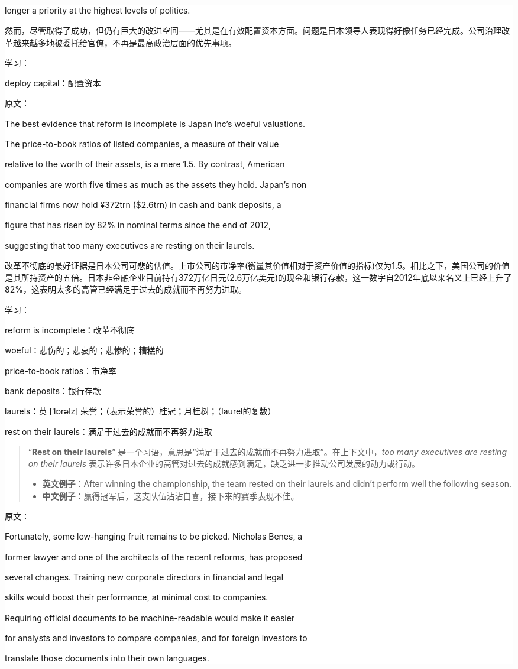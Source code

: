 longer a priority at the highest levels of politics.

然而，尽管取得了成功，但仍有巨大的改进空间——尤其是在有效配置资本方面。问题是日本领导人表现得好像任务已经完成。公司治理改革越来越多地被委托给官僚，不再是最高政治层面的优先事项。

学习：

deploy capital：配置资本

原文：

The best evidence that reform is incomplete is Japan Inc’s woeful valuations.

The price-to-book ratios of listed companies, a measure of their value

relative to the worth of their assets, is a mere 1.5. By contrast, American

companies are worth five times as much as the assets they hold. Japan’s non

financial firms now hold ¥372trn ($2.6trn) in cash and bank deposits, a

figure that has risen by 82% in nominal terms since the end of 2012,

suggesting that too many executives are resting on their laurels.

改革不彻底的最好证据是日本公司可悲的估值。上市公司的市净率(衡量其价值相对于资产价值的指标)仅为1.5。相比之下，美国公司的价值是其所持资产的五倍。日本非金融企业目前持有372万亿日元(2.6万亿美元)的现金和银行存款，这一数字自2012年底以来名义上已经上升了82%，这表明太多的高管已经满足于过去的成就而不再努力进取。

学习：

reform is incomplete：改革不彻底

woeful：悲伤的；悲哀的；悲惨的；糟糕的

price-to-book ratios：市净率

bank deposits：银行存款

laurels：英 [ˈlɒrəlz] 荣誉；（表示荣誉的）桂冠；月桂树；（laurel的复数）

rest on their laurels：满足于过去的成就而不再努力进取

> “**Rest on their laurels**” 是一个习语，意思是“满足于过去的成就而不再努力进取”。在上下文中，*too many executives are resting on their laurels* 表示许多日本企业的高管对过去的成就感到满足，缺乏进一步推动公司发展的动力或行动。
>
> - **英文例子**：After winning the championship, the team rested on their laurels and didn’t perform well the following season.
> - **中文例子**：赢得冠军后，这支队伍沾沾自喜，接下来的赛季表现不佳。

原文：

Fortunately, some low-hanging fruit remains to be picked. Nicholas Benes, a

former lawyer and one of the architects of the recent reforms, has proposed

several changes. Training new corporate directors in financial and legal

skills would boost their performance, at minimal cost to companies.

Requiring official documents to be machine-readable would make it easier

for analysts and investors to compare companies, and for foreign investors to

translate those documents into their own languages.
